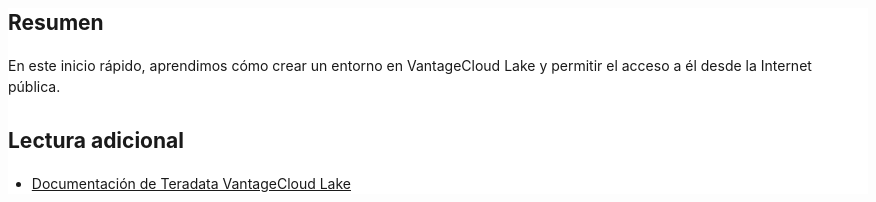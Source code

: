 
## Resumen

En este inicio rápido, aprendimos cómo crear un entorno en VantageCloud Lake y permitir el acceso a él desde la Internet pública.

## Lectura adicional

* [Documentación de Teradata VantageCloud Lake](https://docs.teradata.com/r/Teradata-VantageCloud-Lake/Getting-Started-First-Sign-On-by-Organization-Admin)